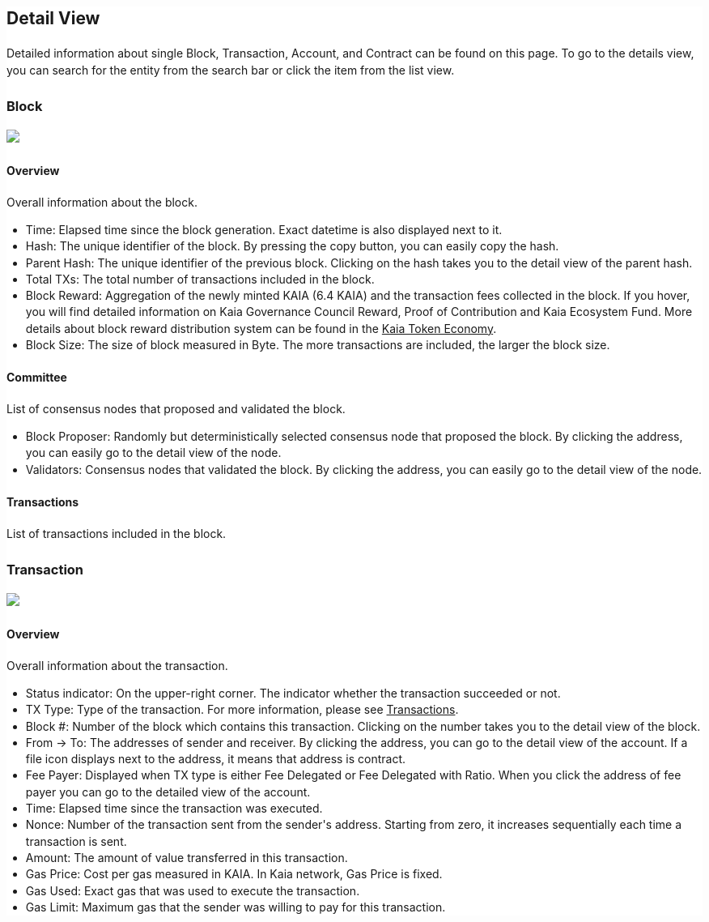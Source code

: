 ## Detail View <a id="detail-view"></a>

Detailed information about single Block, Transaction, Account, and Contract can be found on this page. To go to the details view, you can search for the entity from the search bar or click the item from the list view.

### Block <a id="block"></a>

![](/img/build/tools/scope_08_block_detail.png)

#### Overview <a id="overview"></a>

Overall information about the block.

* Time: Elapsed time since the block generation. Exact datetime is also displayed next to it.
* Hash: The unique identifier of the block. By pressing the copy button, you can easily copy the hash.
* Parent Hash: The unique identifier of the previous block. Clicking on the hash takes you to the detail view of the parent hash.
* Total TXs: The total number of transactions included in the block.
* Block Reward: Aggregation of the newly minted KAIA \(6.4 KAIA\) and the transaction fees collected in the block. If you hover, you will find detailed information on Kaia Governance Council Reward, Proof of Contribution and Kaia Ecosystem Fund. More details about block reward distribution system can be found in the [Kaia Token Economy].
* Block Size: The size of block measured in Byte. The more transactions are included, the larger the block size.

#### Committee <a id="committee"></a>

List of consensus nodes that proposed and validated the block.

* Block Proposer: Randomly but deterministically selected consensus node that proposed the block. By clicking the address, you can easily go to the detail view of the node.
* Validators: Consensus nodes that validated the block. By clicking the address, you can easily go to the detail view of the node.

#### Transactions <a id="transactions"></a>

List of transactions included in the block.

### Transaction <a id="transaction"></a>

![](/img/build/tools/scope_09_tx_detail.png)

#### Overview <a id="overview"></a>

Overall information about the transaction.

* Status indicator: On the upper-right corner. The indicator whether the transaction succeeded or not.
* TX Type: Type of the transaction. For more information, please see [Transactions].
* Block \#: Number of the block which contains this transaction. Clicking on the number takes you to the detail view of the block.
* From -&gt; To: The addresses of sender and receiver. By clicking the address, you can go to the detail view of the account. If a file icon displays next to the address, it means that address is contract.
* Fee Payer: Displayed when TX type is either Fee Delegated or Fee Delegated with Ratio. When you click the address of fee payer you can go to the detailed view of the account.
* Time: Elapsed time since the transaction was executed.
* Nonce: Number of the transaction sent from the sender's address. Starting from zero, it increases sequentially each time a transaction is sent.
* Amount: The amount of value transferred in this transaction.
* Gas Price: Cost per gas measured in KAIA. In Kaia network, Gas Price is fixed.
* Gas Used: Exact gas that was used to execute the transaction.
* Gas Limit: Maximum gas that the sender was willing to pay for this transaction.

[Transactions]: ../../../learn/transactions/transactions.md
[Kaia Token Economy]: ../../../learn/token-economy.md